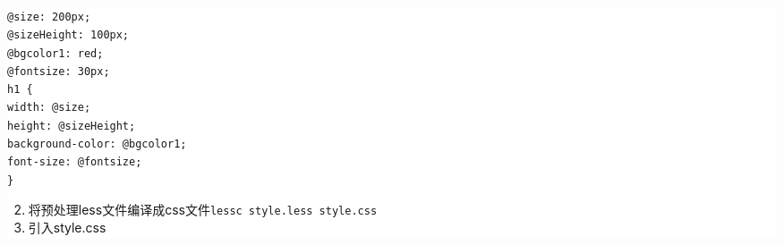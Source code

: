 ```less
@size: 200px;
@sizeHeight: 100px;
@bgcolor1: red;
@fontsize: 30px;
h1 {
width: @size;
height: @sizeHeight;
background-color: @bgcolor1;
font-size: @fontsize;
}
```
2. 将预处理less文件编译成css文件`lessc style.less style.css`
3. 引入style.css
